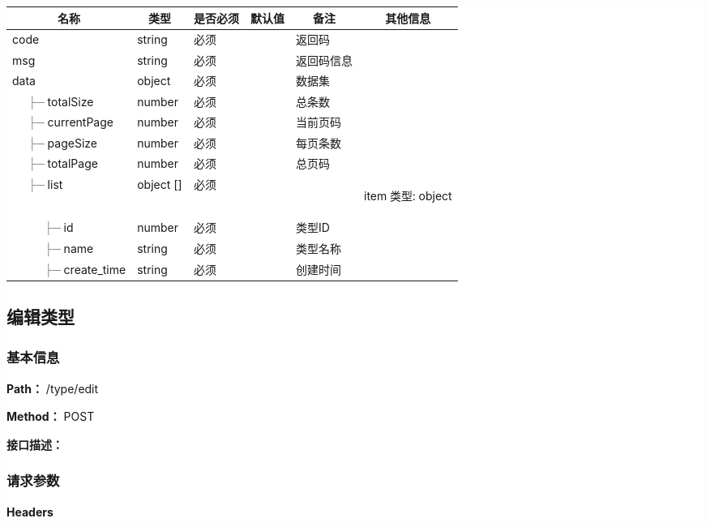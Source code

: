 <table>
  <thead class="ant-table-thead">
    <tr>
      <th key=name>名称</th><th key=type>类型</th><th key=required>是否必须</th><th key=default>默认值</th><th key=desc>备注</th><th key=sub>其他信息</th>
    </tr>
  </thead><tbody className="ant-table-tbody"><tr key=0-0><td key=0><span style="padding-left: 0px"><span style="color: #8c8a8a"></span> code</span></td><td key=1><span>string</span></td><td key=2>必须</td><td key=3></td><td key=4><span style="white-space: pre-wrap">返回码</span></td><td key=5></td></tr><tr key=0-1><td key=0><span style="padding-left: 0px"><span style="color: #8c8a8a"></span> msg</span></td><td key=1><span>string</span></td><td key=2>必须</td><td key=3></td><td key=4><span style="white-space: pre-wrap">返回码信息</span></td><td key=5></td></tr><tr key=0-2><td key=0><span style="padding-left: 0px"><span style="color: #8c8a8a"></span> data</span></td><td key=1><span>object</span></td><td key=2>必须</td><td key=3></td><td key=4><span style="white-space: pre-wrap">数据集</span></td><td key=5></td></tr><tr key=0-2-0><td key=0><span style="padding-left: 20px"><span style="color: #8c8a8a">├─</span> totalSize</span></td><td key=1><span>number</span></td><td key=2>必须</td><td key=3></td><td key=4><span style="white-space: pre-wrap">总条数</span></td><td key=5></td></tr><tr key=0-2-1><td key=0><span style="padding-left: 20px"><span style="color: #8c8a8a">├─</span> currentPage</span></td><td key=1><span>number</span></td><td key=2>必须</td><td key=3></td><td key=4><span style="white-space: pre-wrap">当前页码</span></td><td key=5></td></tr><tr key=0-2-2><td key=0><span style="padding-left: 20px"><span style="color: #8c8a8a">├─</span> pageSize</span></td><td key=1><span>number</span></td><td key=2>必须</td><td key=3></td><td key=4><span style="white-space: pre-wrap">每页条数</span></td><td key=5></td></tr><tr key=0-2-3><td key=0><span style="padding-left: 20px"><span style="color: #8c8a8a">├─</span> totalPage</span></td><td key=1><span>number</span></td><td key=2>必须</td><td key=3></td><td key=4><span style="white-space: pre-wrap">总页码</span></td><td key=5></td></tr><tr key=0-2-4><td key=0><span style="padding-left: 20px"><span style="color: #8c8a8a">├─</span> list</span></td><td key=1><span>object []</span></td><td key=2>必须</td><td key=3></td><td key=4><span style="white-space: pre-wrap"></span></td><td key=5><p key=3><span style="font-weight: '700'">item 类型: </span><span>object</span></p></td></tr><tr key=0-2-4-0><td key=0><span style="padding-left: 40px"><span style="color: #8c8a8a">├─</span> id</span></td><td key=1><span>number</span></td><td key=2>必须</td><td key=3></td><td key=4><span style="white-space: pre-wrap">类型ID</span></td><td key=5></td></tr><tr key=0-2-4-1><td key=0><span style="padding-left: 40px"><span style="color: #8c8a8a">├─</span> name</span></td><td key=1><span>string</span></td><td key=2>必须</td><td key=3></td><td key=4><span style="white-space: pre-wrap">类型名称</span></td><td key=5></td></tr><tr key=0-2-4-2><td key=0><span style="padding-left: 40px"><span style="color: #8c8a8a">├─</span> create_time</span></td><td key=1><span>string</span></td><td key=2>必须</td><td key=3></td><td key=4><span style="white-space: pre-wrap">创建时间</span></td><td key=5></td></tr>
               </tbody>
              </table>
            
## 编辑类型
<a id=编辑类型> </a>
### 基本信息

**Path：** /type/edit

**Method：** POST

**接口描述：**


### 请求参数
**Headers**
